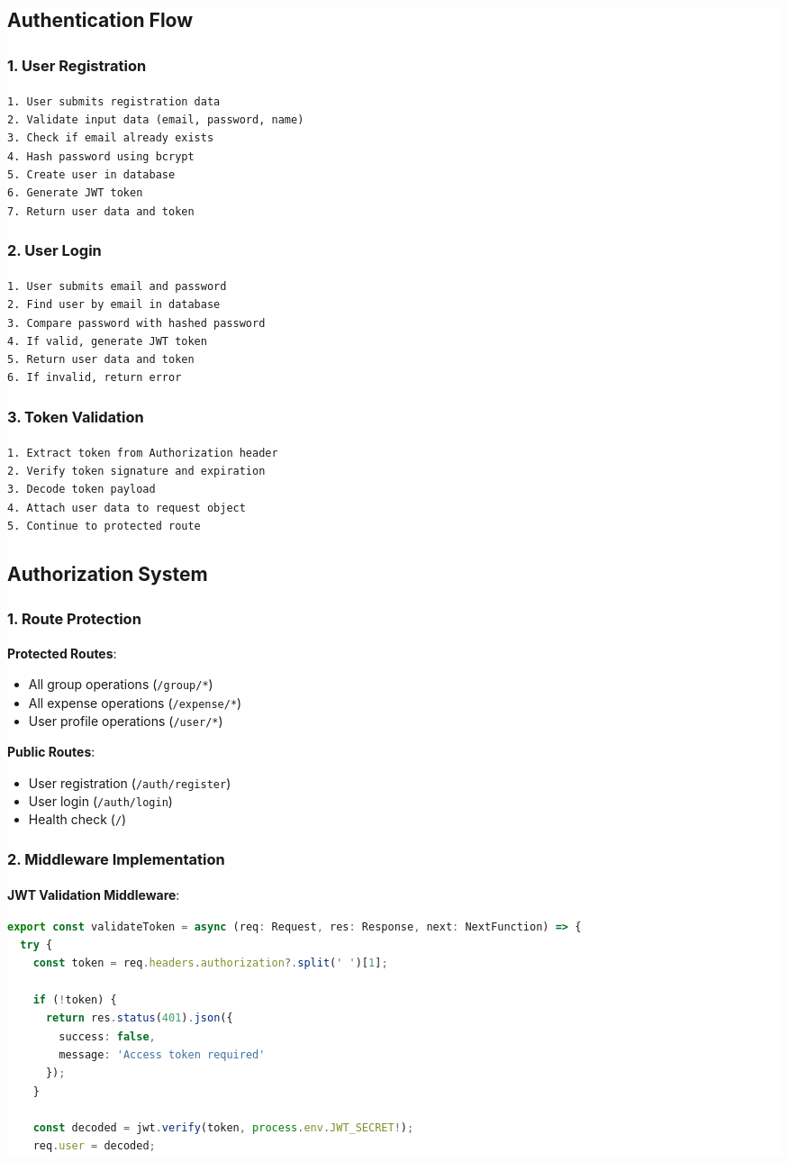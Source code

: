 ## Authentication Flow

### 1. User Registration
```
1. User submits registration data
2. Validate input data (email, password, name)
3. Check if email already exists
4. Hash password using bcrypt
5. Create user in database
6. Generate JWT token
7. Return user data and token
```

### 2. User Login
```
1. User submits email and password
2. Find user by email in database
3. Compare password with hashed password
4. If valid, generate JWT token
5. Return user data and token
6. If invalid, return error
```

### 3. Token Validation
```
1. Extract token from Authorization header
2. Verify token signature and expiration
3. Decode token payload
4. Attach user data to request object
5. Continue to protected route
```

## Authorization System

### 1. Route Protection

**Protected Routes**:
- All group operations (`/group/*`)
- All expense operations (`/expense/*`)
- User profile operations (`/user/*`)

**Public Routes**:
- User registration (`/auth/register`)
- User login (`/auth/login`)
- Health check (`/`)

### 2. Middleware Implementation

**JWT Validation Middleware**:
```typescript
export const validateToken = async (req: Request, res: Response, next: NextFunction) => {
  try {
    const token = req.headers.authorization?.split(' ')[1];
    
    if (!token) {
      return res.status(401).json({
        success: false,
        message: 'Access token required'
      });
    }

    const decoded = jwt.verify(token, process.env.JWT_SECRET!);
    req.user = decoded;
```